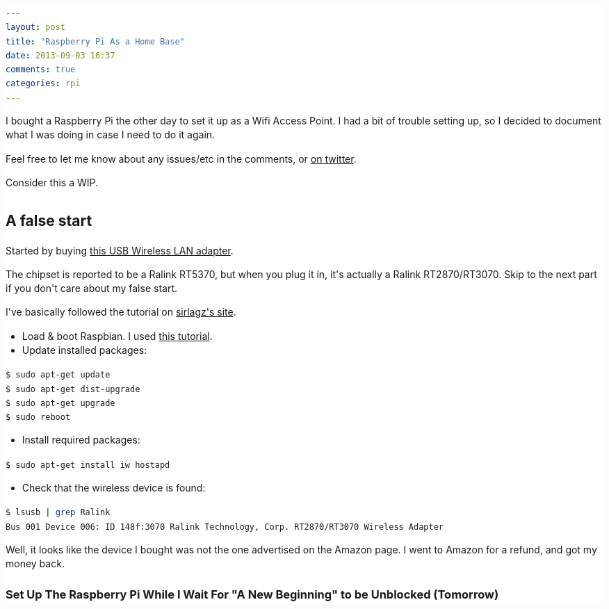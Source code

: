 ```yaml
---
layout: post
title: "Raspberry Pi As a Home Base"
date: 2013-09-03 16:37
comments: true
categories: rpi
---
```


I bought a Raspberry Pi the other day to set it up as a Wifi Access Point.
I had a bit of trouble setting up, so I decided to document what I was doing in case I need to do it again.

Feel free to let me know about any issues/etc in the comments, or [on twitter](https://twitter.com/shalecraig).

Consider this a WIP.

## A false start

Started by buying [this USB Wireless LAN adapter](http://www.amazon.com/gp/product/B008Z9IZSW/ref=oh_details_o00_s00_i00?ie=UTF8&psc=1).

The chipset is reported to be a Ralink RT5370, but when you plug it in, it's actually a Ralink RT2870/RT3070. Skip to the next part if you don't care about my false start.

I've basically followed the tutorial on [sirlagz's site](http://sirlagz.net/2012/08/09/how-to-use-the-raspberry-pi-as-a-wireless-access-pointrouter-part-1/).

- Load & boot Raspbian. I used [this tutorial](http://elinux.org/RPi_Easy_SD_Card_Setup#Using_command_line_tools_.281.29).
- Update installed packages:

~~~bash
$ sudo apt-get update
$ sudo apt-get dist-upgrade
$ sudo apt-get upgrade
$ sudo reboot
~~~
- Install required packages:

~~~bash
$ sudo apt-get install iw hostapd
~~~
- Check that the wireless device is found:

~~~bash
$ lsusb | grep Ralink
Bus 001 Device 006: ID 148f:3070 Ralink Technology, Corp. RT2870/RT3070 Wireless Adapter
~~~
Well, it looks like the device I bought was not the one advertised on the Amazon page. I went to Amazon for a refund, and got my money back.

### Set Up The Raspberry Pi While I Wait For "A New Beginning" to be Unblocked (Tomorrow)
